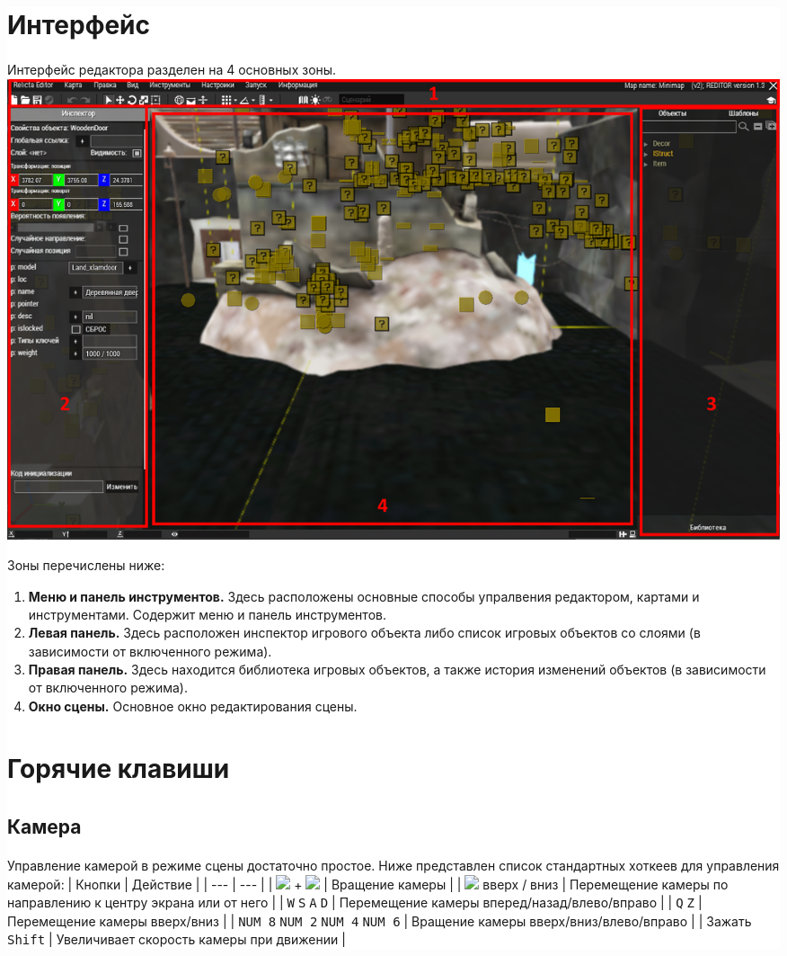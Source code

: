 # Интерфейс
Интерфейс редактора разделен на 4 основных зоны.
<img src="Data/editor_window_info.png" width="100%">

Зоны перечислены ниже:
1. **Меню и панель инструментов.** Здесь расположены основные способы упралвения редактором, картами и инструментами. Содержит меню и панель инструментов.
2. **Левая панель.** Здесь расположен инспектор игрового объекта либо список игровых объектов со слоями (в зависимости от включенного режима).
3. **Правая панель.** Здесь находится библиотека игровых объектов, а также история изменений объектов (в зависимости от включенного режима).
4. **Окно сцены.** Основное окно редактирования сцены.

# Горячие клавиши

## Камера

Управление камерой в режиме сцены достаточно простое. Ниже представлен список стандартных хоткеев для управления камерой:
| Кнопки | Действие |
| --- | --- |
| <img src="https://community.bistudio.com/wikidata/images/thumb/8/84/mouse-button-right.png/32px-mouse-button-right.png" width="30px"> + <img src="https://community.bistudio.com/wikidata/images/thumb/7/71/mouse-button-none.png/32px-mouse-button-none.png" width="30px"> | Вращение камеры |
| <img src="https://community.bistudio.com/wikidata/images/thumb/e/e1/mouse-button-middle.png/32px-mouse-button-middle.png" width="30px"> вверх / вниз | Перемещение камеры по направлению к центру экрана или от него |
| <kbd>W</kbd> <kbd>S</kbd> <kbd>A</kbd> <kbd>D</kbd> | Перемещение камеры вперед/назад/влево/вправо |
| <kbd>Q</kbd> <kbd>Z</kbd> | Перемещение камеры вверх/вниз |
| <kbd>NUM 8</kbd> <kbd>NUM 2</kbd> <kbd>NUM 4</kbd> <kbd>NUM 6</kbd> | Вращение камеры вверх/вниз/влево/вправо |
| Зажать <kbd>Shift</kbd> | Увеличивает скорость камеры при движении |
